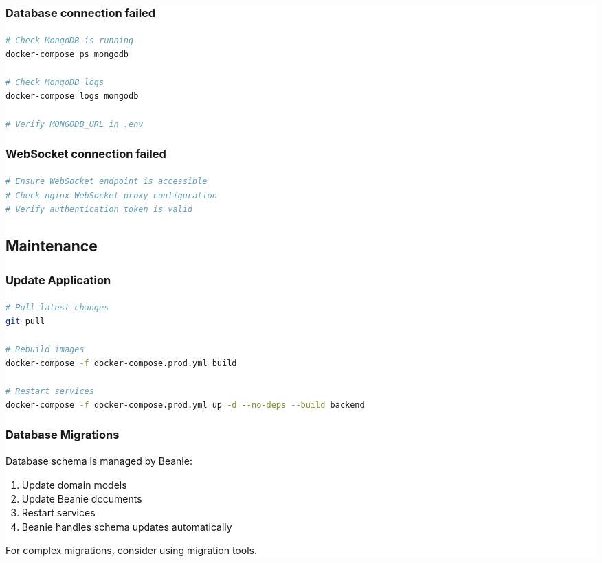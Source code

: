 ### Database connection failed
```bash
# Check MongoDB is running
docker-compose ps mongodb

# Check MongoDB logs
docker-compose logs mongodb

# Verify MONGODB_URL in .env
```

### WebSocket connection failed
```bash
# Ensure WebSocket endpoint is accessible
# Check nginx WebSocket proxy configuration
# Verify authentication token is valid
```

## Maintenance

### Update Application
```bash
# Pull latest changes
git pull

# Rebuild images
docker-compose -f docker-compose.prod.yml build

# Restart services
docker-compose -f docker-compose.prod.yml up -d --no-deps --build backend
```

### Database Migrations

Database schema is managed by Beanie:
1. Update domain models
2. Update Beanie documents
3. Restart services
4. Beanie handles schema updates automatically

For complex migrations, consider using migration tools.
